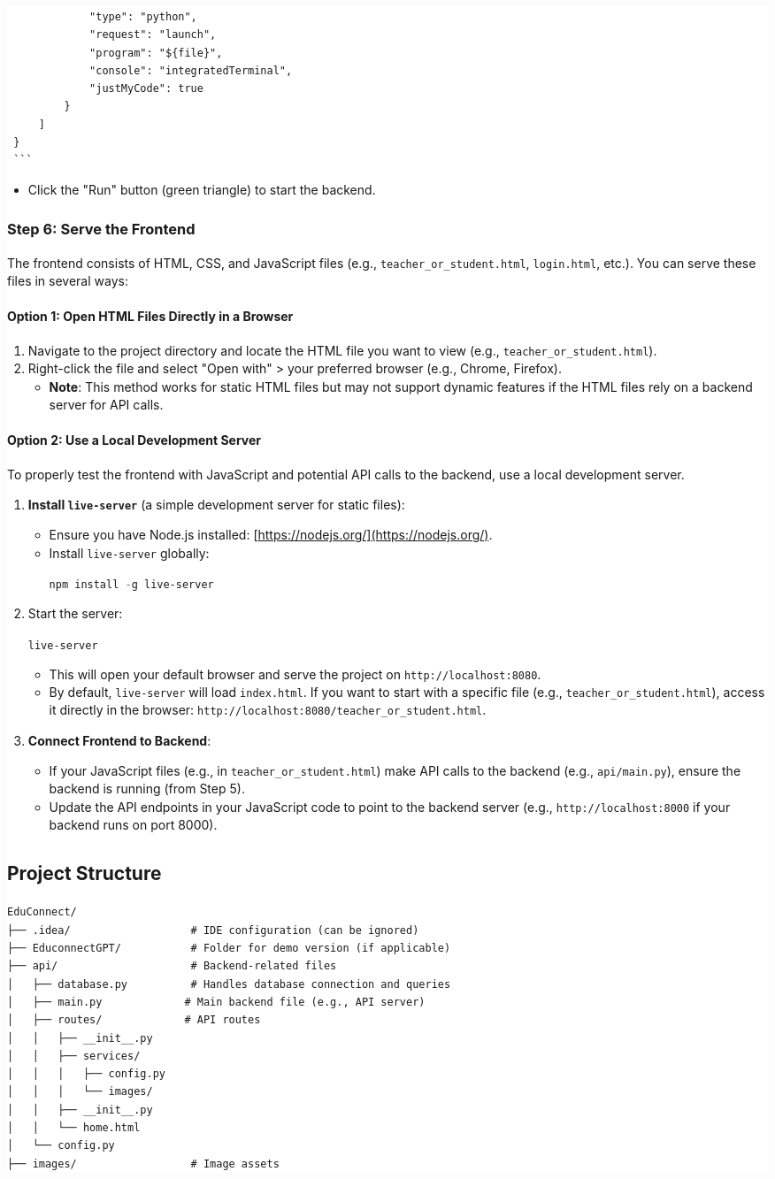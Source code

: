                  "type": "python",
                 "request": "launch",
                 "program": "${file}",
                 "console": "integratedTerminal",
                 "justMyCode": true
             }
         ]
     }
     ```
   - Click the "Run" button (green triangle) to start the backend.

### Step 6: Serve the Frontend
The frontend consists of HTML, CSS, and JavaScript files (e.g., `teacher_or_student.html`, `login.html`, etc.). You can serve these files in several ways:

#### Option 1: Open HTML Files Directly in a Browser
1. Navigate to the project directory and locate the HTML file you want to view (e.g., `teacher_or_student.html`).
2. Right-click the file and select "Open with" > your preferred browser (e.g., Chrome, Firefox).
   - **Note**: This method works for static HTML files but may not support dynamic features if the HTML files rely on a backend server for API calls.

#### Option 2: Use a Local Development Server
To properly test the frontend with JavaScript and potential API calls to the backend, use a local development server.

1. **Install `live-server`** (a simple development server for static files):
   - Ensure you have Node.js installed: [https://nodejs.org/](https://nodejs.org/).
   - Install `live-server` globally:
     ```powershell
     npm install -g live-server
     ```
2. Start the server:
   ```powershell
   live-server
   ```
   - This will open your default browser and serve the project on `http://localhost:8080`.
   - By default, `live-server` will load `index.html`. If you want to start with a specific file (e.g., `teacher_or_student.html`), access it directly in the browser: `http://localhost:8080/teacher_or_student.html`.

3. **Connect Frontend to Backend**:
   - If your JavaScript files (e.g., in `teacher_or_student.html`) make API calls to the backend (e.g., `api/main.py`), ensure the backend is running (from Step 5).
   - Update the API endpoints in your JavaScript code to point to the backend server (e.g., `http://localhost:8000` if your backend runs on port 8000).

## Project Structure

```
EduConnect/
├── .idea/                   # IDE configuration (can be ignored)
├── EduconnectGPT/           # Folder for demo version (if applicable)
├── api/                     # Backend-related files
│   ├── database.py          # Handles database connection and queries
│   ├── main.py             # Main backend file (e.g., API server)
│   ├── routes/             # API routes
│   │   ├── __init__.py
│   │   ├── services/
│   │   │   ├── config.py
│   │   │   └── images/
│   │   ├── __init__.py
│   │   └── home.html
│   └── config.py
├── images/                  # Image assets
```